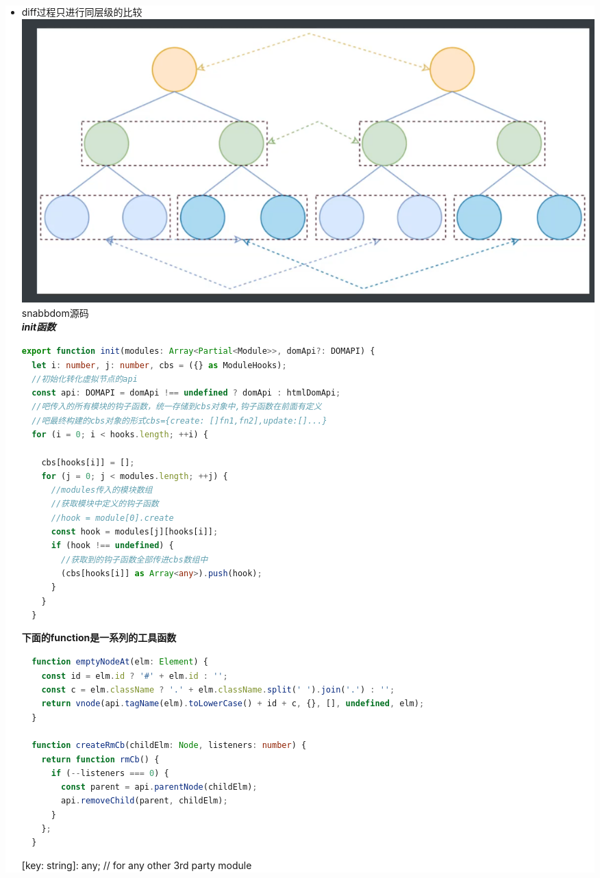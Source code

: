 * diff过程只进行同层级的比较
![avatar](resource/diff.png)<br>
snabbdom源码<br>
***init函数***<br>
  ```ts
  export function init(modules: Array<Partial<Module>>, domApi?: DOMAPI) {
    let i: number, j: number, cbs = ({} as ModuleHooks);
    //初始化转化虚拟节点的api
    const api: DOMAPI = domApi !== undefined ? domApi : htmlDomApi;
    //吧传入的所有模块的钩子函数，统一存储到cbs对象中,钩子函数在前面有定义
    //吧最终构建的cbs对象的形式cbs={create: []fn1,fn2],update:[]...}
    for (i = 0; i < hooks.length; ++i) {

      cbs[hooks[i]] = [];
      for (j = 0; j < modules.length; ++j) {
        //modules传入的模块数组
        //获取模块中定义的钩子函数
        //hook = module[0].create
        const hook = modules[j][hooks[i]];
        if (hook !== undefined) {
          //获取到的钩子函数全部传进cbs数组中
          (cbs[hooks[i]] as Array<any>).push(hook);
        }
      }
    }
  ```
  **下面的function是一系列的工具函数**
  
  ```ts
    function emptyNodeAt(elm: Element) {
      const id = elm.id ? '#' + elm.id : '';
      const c = elm.className ? '.' + elm.className.split(' ').join('.') : '';
      return vnode(api.tagName(elm).toLowerCase() + id + c, {}, [], undefined, elm);
    }

    function createRmCb(childElm: Node, listeners: number) {
      return function rmCb() {
        if (--listeners === 0) {
          const parent = api.parentNode(childElm);
          api.removeChild(parent, childElm);
        }
      };
    }
  ```

  [key: string]: any; // for any other 3rd party module